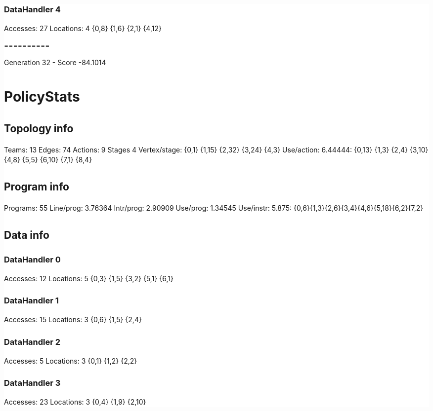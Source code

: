 ### DataHandler 4
Accesses:	27
Locations:	4
{0,8} {1,6} {2,1} {4,12} 


==========

Generation 32 - Score -84.1014

# PolicyStats
## Topology info
Teams:		13
Edges:		74
Actions:	9
Stages		4
Vertex/stage:	{0,1} {1,15} {2,32} {3,24} {4,3} 
Use/action:	6.44444: {0,13} {1,3} {2,4} {3,10} {4,8} {5,5} {6,10} {7,1} {8,4} 

## Program info
Programs:	55
Line/prog:	3.76364
Intr/prog:	2.90909
Use/prog:	1.34545
Use/instr:	5.875: {0,6}{1,3}{2,6}{3,4}{4,6}{5,18}{6,2}{7,2}

## Data info

### DataHandler 0
Accesses:	12
Locations:	5
{0,3} {1,5} {3,2} {5,1} {6,1} 

### DataHandler 1
Accesses:	15
Locations:	3
{0,6} {1,5} {2,4} 

### DataHandler 2
Accesses:	5
Locations:	3
{0,1} {1,2} {2,2} 

### DataHandler 3
Accesses:	23
Locations:	3
{0,4} {1,9} {2,10} 
